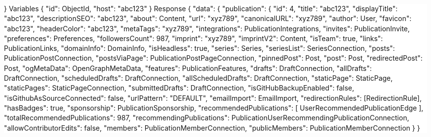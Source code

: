 }
Variables
{
  "id": ObjectId,
  "host": "abc123"
}
Response
{
  "data": {
    "publication": {
      "id": 4,
      "title": "abc123",
      "displayTitle": "abc123",
      "descriptionSEO": "abc123",
      "about": Content,
      "url": "xyz789",
      "canonicalURL": "xyz789",
      "author": User,
      "favicon": "abc123",
      "headerColor": "abc123",
      "metaTags": "xyz789",
      "integrations": PublicationIntegrations,
      "invites": PublicationInvite,
      "preferences": Preferences,
      "followersCount": 987,
      "imprint": "xyz789",
      "imprintV2": Content,
      "isTeam": true,
      "links": PublicationLinks,
      "domainInfo": DomainInfo,
      "isHeadless": true,
      "series": Series,
      "seriesList": SeriesConnection,
      "posts": PublicationPostConnection,
      "postsViaPage": PublicationPostPageConnection,
      "pinnedPost": Post,
      "post": Post,
      "redirectedPost": Post,
      "ogMetaData": OpenGraphMetaData,
      "features": PublicationFeatures,
      "drafts": DraftConnection,
      "allDrafts": DraftConnection,
      "scheduledDrafts": DraftConnection,
      "allScheduledDrafts": DraftConnection,
      "staticPage": StaticPage,
      "staticPages": StaticPageConnection,
      "submittedDrafts": DraftConnection,
      "isGitHubBackupEnabled": false,
      "isGithubAsSourceConnected": false,
      "urlPattern": "DEFAULT",
      "emailImport": EmailImport,
      "redirectionRules": [RedirectionRule],
      "hasBadges": true,
      "sponsorship": PublicationSponsorship,
      "recommendedPublications": [
        UserRecommendedPublicationEdge
      ],
      "totalRecommendedPublications": 987,
      "recommendingPublications": PublicationUserRecommendingPublicationConnection,
      "allowContributorEdits": false,
      "members": PublicationMemberConnection,
      "publicMembers": PublicationMemberConnection
    }
  }